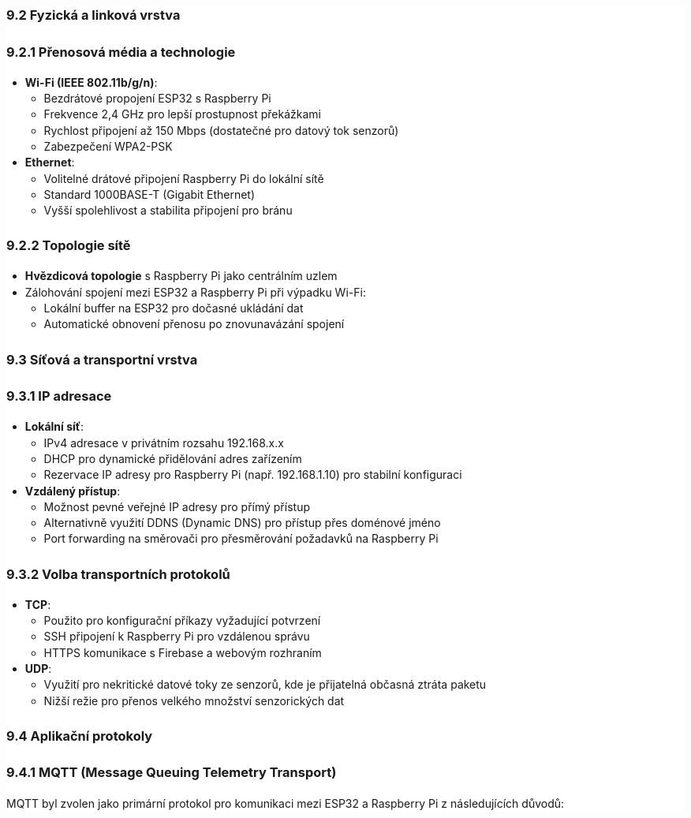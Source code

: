 ### 9.2 Fyzická a linková vrstva

### 9.2.1 Přenosová média a technologie

- **Wi-Fi (IEEE 802.11b/g/n)**:
    - Bezdrátové propojení ESP32 s Raspberry Pi
    - Frekvence 2,4 GHz pro lepší prostupnost překážkami
    - Rychlost připojení až 150 Mbps (dostatečné pro datový tok senzorů)
    - Zabezpečení WPA2-PSK
- **Ethernet**:
    - Volitelné drátové připojení Raspberry Pi do lokální sítě
    - Standard 1000BASE-T (Gigabit Ethernet)
    - Vyšší spolehlivost a stabilita připojení pro bránu

### 9.2.2 Topologie sítě

- **Hvězdicová topologie** s Raspberry Pi jako centrálním uzlem
- Zálohování spojení mezi ESP32 a Raspberry Pi při výpadku Wi-Fi:
    - Lokální buffer na ESP32 pro dočasné ukládání dat
    - Automatické obnovení přenosu po znovunavázání spojení

### 9.3 Síťová a transportní vrstva

### 9.3.1 IP adresace

- **Lokální síť**:
    - IPv4 adresace v privátním rozsahu 192.168.x.x
    - DHCP pro dynamické přidělování adres zařízením
    - Rezervace IP adresy pro Raspberry Pi (např. 192.168.1.10) pro stabilní konfiguraci
- **Vzdálený přístup**:
    - Možnost pevné veřejné IP adresy pro přímý přístup
    - Alternativně využití DDNS (Dynamic DNS) pro přístup přes doménové jméno
    - Port forwarding na směrovači pro přesměrování požadavků na Raspberry Pi

### 9.3.2 Volba transportních protokolů

- **TCP**:
    - Použito pro konfigurační příkazy vyžadující potvrzení
    - SSH připojení k Raspberry Pi pro vzdálenou správu
    - HTTPS komunikace s Firebase a webovým rozhraním
- **UDP**:
    - Využití pro nekritické datové toky ze senzorů, kde je přijatelná občasná ztráta paketu
    - Nižší režie pro přenos velkého množství senzorických dat

### 9.4 Aplikační protokoly

### 9.4.1 MQTT (Message Queuing Telemetry Transport)

MQTT byl zvolen jako primární protokol pro komunikaci mezi ESP32 a Raspberry Pi z následujících důvodů:
